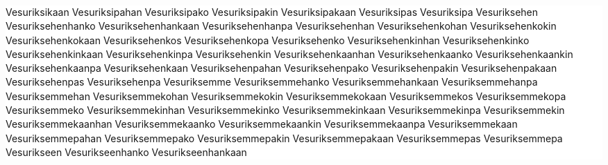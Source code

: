Vesuriksikaan
Vesuriksipahan
Vesuriksipako
Vesuriksipakin
Vesuriksipakaan
Vesuriksipas
Vesuriksipa
Vesuriksehen
Vesuriksehenhanko
Vesuriksehenhankaan
Vesuriksehenhanpa
Vesuriksehenhan
Vesuriksehenkohan
Vesuriksehenkokin
Vesuriksehenkokaan
Vesuriksehenkos
Vesuriksehenkopa
Vesuriksehenko
Vesuriksehenkinhan
Vesuriksehenkinko
Vesuriksehenkinkaan
Vesuriksehenkinpa
Vesuriksehenkin
Vesuriksehenkaanhan
Vesuriksehenkaanko
Vesuriksehenkaankin
Vesuriksehenkaanpa
Vesuriksehenkaan
Vesuriksehenpahan
Vesuriksehenpako
Vesuriksehenpakin
Vesuriksehenpakaan
Vesuriksehenpas
Vesuriksehenpa
Vesuriksemme
Vesuriksemmehanko
Vesuriksemmehankaan
Vesuriksemmehanpa
Vesuriksemmehan
Vesuriksemmekohan
Vesuriksemmekokin
Vesuriksemmekokaan
Vesuriksemmekos
Vesuriksemmekopa
Vesuriksemmeko
Vesuriksemmekinhan
Vesuriksemmekinko
Vesuriksemmekinkaan
Vesuriksemmekinpa
Vesuriksemmekin
Vesuriksemmekaanhan
Vesuriksemmekaanko
Vesuriksemmekaankin
Vesuriksemmekaanpa
Vesuriksemmekaan
Vesuriksemmepahan
Vesuriksemmepako
Vesuriksemmepakin
Vesuriksemmepakaan
Vesuriksemmepas
Vesuriksemmepa
Vesurikseen
Vesurikseenhanko
Vesurikseenhankaan